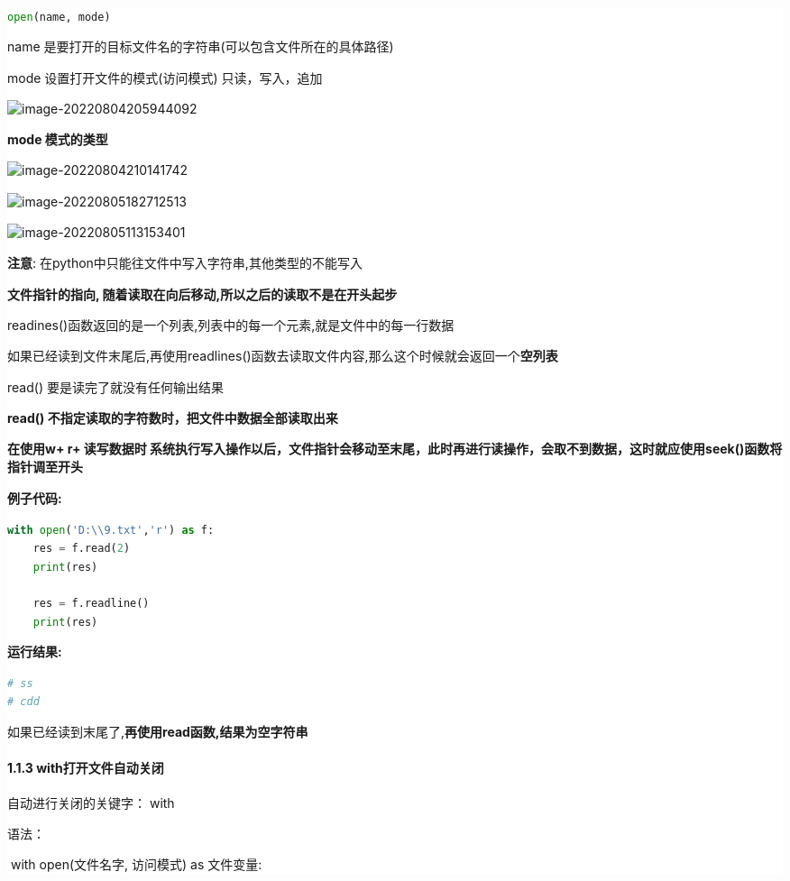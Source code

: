 ```python
open(name, mode)
```

name 是要打开的目标文件名的字符串(可以包含文件所在的具体路径)

mode 设置打开文件的模式(访问模式) 只读，写入，追加

![image-20220804205944092](E:\黑马培训\assets\image-20220804205944092.png)

**mode 模式的类型**

![image-20220804210141742](E:\黑马培训\assets\image-20220804210141742.png)

![image-20220805182712513](E:\黑马培训\assets\image-20220805182712513.png)

![image-20220805113153401](E:\黑马培训\assets\image-20220805113153401.png)

**注意**: 在python中只能往文件中写入字符串,其他类型的不能写入

**文件指针的指向, 随着读取在向后移动,所以之后的读取不是在开头起步**

readines()函数返回的是一个列表,列表中的每一个元素,就是文件中的每一行数据

如果已经读到文件末尾后,再使用readlines()函数去读取文件内容,那么这个时候就会返回一个**空列表**

read() 要是读完了就没有任何输出结果

**read() 不指定读取的字符数时，把文件中数据全部读取出来**

**在使用w+ r+ 读写数据时 系统执行写入操作以后，文件指针会移动至末尾，此时再进行读操作，会取不到数据，这时就应使用seek()函数将指针调至开头**

**例子代码:**

```python
with open('D:\\9.txt','r') as f:
    res = f.read(2)
    print(res)

    res = f.readline()
    print(res)
```

**运行结果:**

```python
# ss
# cdd
```

如果已经读到末尾了,**再使用read函数,结果为空字符串**

#### 1.1.3 with打开文件自动关闭

自动进行关闭的关键字： with

语法：

​        with open(文件名字, 访问模式) as 文件变量:
